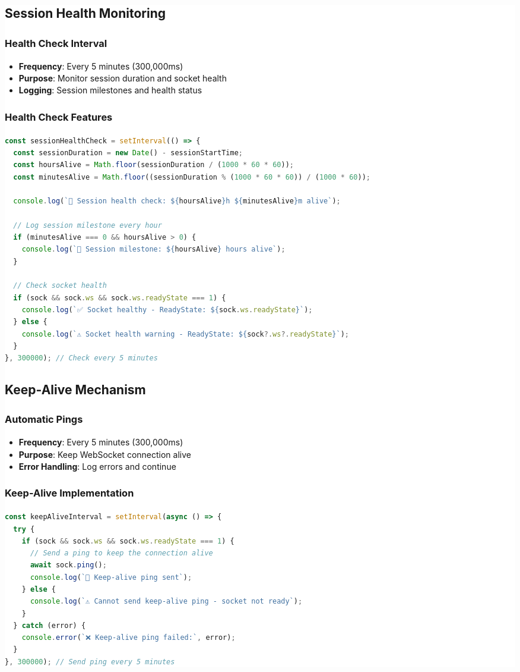 ## Session Health Monitoring

### Health Check Interval
- **Frequency**: Every 5 minutes (300,000ms)
- **Purpose**: Monitor session duration and socket health
- **Logging**: Session milestones and health status

### Health Check Features
```javascript
const sessionHealthCheck = setInterval(() => {
  const sessionDuration = new Date() - sessionStartTime;
  const hoursAlive = Math.floor(sessionDuration / (1000 * 60 * 60));
  const minutesAlive = Math.floor((sessionDuration % (1000 * 60 * 60)) / (1000 * 60));
  
  console.log(`💚 Session health check: ${hoursAlive}h ${minutesAlive}m alive`);
  
  // Log session milestone every hour
  if (minutesAlive === 0 && hoursAlive > 0) {
    console.log(`🎉 Session milestone: ${hoursAlive} hours alive`);
  }
  
  // Check socket health
  if (sock && sock.ws && sock.ws.readyState === 1) {
    console.log(`✅ Socket healthy - ReadyState: ${sock.ws.readyState}`);
  } else {
    console.log(`⚠️ Socket health warning - ReadyState: ${sock?.ws?.readyState}`);
  }
}, 300000); // Check every 5 minutes
```

## Keep-Alive Mechanism

### Automatic Pings
- **Frequency**: Every 5 minutes (300,000ms)
- **Purpose**: Keep WebSocket connection alive
- **Error Handling**: Log errors and continue

### Keep-Alive Implementation
```javascript
const keepAliveInterval = setInterval(async () => {
  try {
    if (sock && sock.ws && sock.ws.readyState === 1) {
      // Send a ping to keep the connection alive
      await sock.ping();
      console.log(`💓 Keep-alive ping sent`);
    } else {
      console.log(`⚠️ Cannot send keep-alive ping - socket not ready`);
    }
  } catch (error) {
    console.error(`❌ Keep-alive ping failed:`, error);
  }
}, 300000); // Send ping every 5 minutes
```
